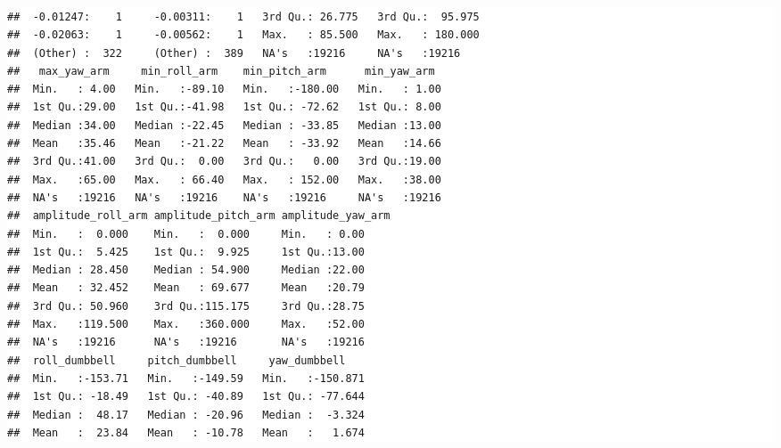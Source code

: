     ##  -0.01247:    1     -0.00311:    1   3rd Qu.: 26.775   3rd Qu.:  95.975  
    ##  -0.02063:    1     -0.00562:    1   Max.   : 85.500   Max.   : 180.000  
    ##  (Other) :  322     (Other) :  389   NA's   :19216     NA's   :19216     
    ##   max_yaw_arm     min_roll_arm    min_pitch_arm      min_yaw_arm   
    ##  Min.   : 4.00   Min.   :-89.10   Min.   :-180.00   Min.   : 1.00  
    ##  1st Qu.:29.00   1st Qu.:-41.98   1st Qu.: -72.62   1st Qu.: 8.00  
    ##  Median :34.00   Median :-22.45   Median : -33.85   Median :13.00  
    ##  Mean   :35.46   Mean   :-21.22   Mean   : -33.92   Mean   :14.66  
    ##  3rd Qu.:41.00   3rd Qu.:  0.00   3rd Qu.:   0.00   3rd Qu.:19.00  
    ##  Max.   :65.00   Max.   : 66.40   Max.   : 152.00   Max.   :38.00  
    ##  NA's   :19216   NA's   :19216    NA's   :19216     NA's   :19216  
    ##  amplitude_roll_arm amplitude_pitch_arm amplitude_yaw_arm
    ##  Min.   :  0.000    Min.   :  0.000     Min.   : 0.00    
    ##  1st Qu.:  5.425    1st Qu.:  9.925     1st Qu.:13.00    
    ##  Median : 28.450    Median : 54.900     Median :22.00    
    ##  Mean   : 32.452    Mean   : 69.677     Mean   :20.79    
    ##  3rd Qu.: 50.960    3rd Qu.:115.175     3rd Qu.:28.75    
    ##  Max.   :119.500    Max.   :360.000     Max.   :52.00    
    ##  NA's   :19216      NA's   :19216       NA's   :19216    
    ##  roll_dumbbell     pitch_dumbbell     yaw_dumbbell     
    ##  Min.   :-153.71   Min.   :-149.59   Min.   :-150.871  
    ##  1st Qu.: -18.49   1st Qu.: -40.89   1st Qu.: -77.644  
    ##  Median :  48.17   Median : -20.96   Median :  -3.324  
    ##  Mean   :  23.84   Mean   : -10.78   Mean   :   1.674  